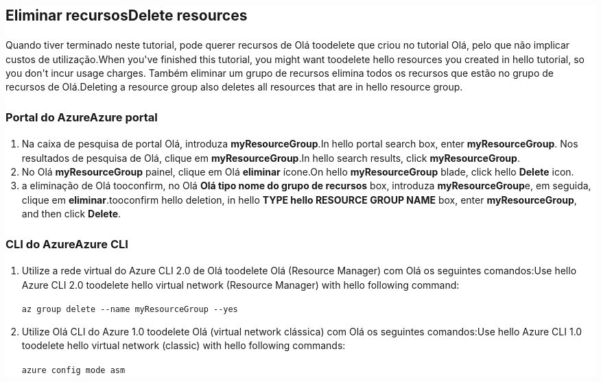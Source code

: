 ## <span data-ttu-id="0097b-252"><a name="delete"></a>Eliminar recursos</span><span class="sxs-lookup"><span data-stu-id="0097b-252"><a name="delete"></a>Delete resources</span></span>
<span data-ttu-id="0097b-253">Quando tiver terminado neste tutorial, pode querer recursos de Olá toodelete que criou no tutorial Olá, pelo que não implicar custos de utilização.</span><span class="sxs-lookup"><span data-stu-id="0097b-253">When you've finished this tutorial, you might want toodelete hello resources you created in hello tutorial, so you don't incur usage charges.</span></span> <span data-ttu-id="0097b-254">Também eliminar um grupo de recursos elimina todos os recursos que estão no grupo de recursos de Olá.</span><span class="sxs-lookup"><span data-stu-id="0097b-254">Deleting a resource group also deletes all resources that are in hello resource group.</span></span>

### <span data-ttu-id="0097b-255"><a name="delete-portal"></a>Portal do Azure</span><span class="sxs-lookup"><span data-stu-id="0097b-255"><a name="delete-portal"></a>Azure portal</span></span>

1. <span data-ttu-id="0097b-256">Na caixa de pesquisa de portal Olá, introduza **myResourceGroup**.</span><span class="sxs-lookup"><span data-stu-id="0097b-256">In hello portal search box, enter **myResourceGroup**.</span></span> <span data-ttu-id="0097b-257">Nos resultados de pesquisa de Olá, clique em **myResourceGroup**.</span><span class="sxs-lookup"><span data-stu-id="0097b-257">In hello search results, click **myResourceGroup**.</span></span>
2. <span data-ttu-id="0097b-258">No Olá **myResourceGroup** painel, clique em Olá **eliminar** ícone.</span><span class="sxs-lookup"><span data-stu-id="0097b-258">On hello **myResourceGroup** blade, click hello **Delete** icon.</span></span>
3. <span data-ttu-id="0097b-259">a eliminação de Olá tooconfirm, no Olá **Olá tipo nome do grupo de recursos** box, introduza **myResourceGroup**e, em seguida, clique em **eliminar**.</span><span class="sxs-lookup"><span data-stu-id="0097b-259">tooconfirm hello deletion, in hello **TYPE hello RESOURCE GROUP NAME** box, enter **myResourceGroup**, and then click **Delete**.</span></span>

### <span data-ttu-id="0097b-260"><a name="delete-cli"></a>CLI do Azure</span><span class="sxs-lookup"><span data-stu-id="0097b-260"><a name="delete-cli"></a>Azure CLI</span></span>

1. <span data-ttu-id="0097b-261">Utilize a rede virtual do Azure CLI 2.0 de Olá toodelete Olá (Resource Manager) com Olá os seguintes comandos:</span><span class="sxs-lookup"><span data-stu-id="0097b-261">Use hello Azure CLI 2.0 toodelete hello virtual network (Resource Manager) with hello following command:</span></span>

    ```azurecli-interactive
    az group delete --name myResourceGroup --yes
    ```

2. <span data-ttu-id="0097b-262">Utilize Olá CLI do Azure 1.0 toodelete Olá (virtual network clássica) com Olá os seguintes comandos:</span><span class="sxs-lookup"><span data-stu-id="0097b-262">Use hello Azure CLI 1.0 toodelete hello virtual network (classic) with hello following commands:</span></span>

    ```azurecli
    azure config mode asm
